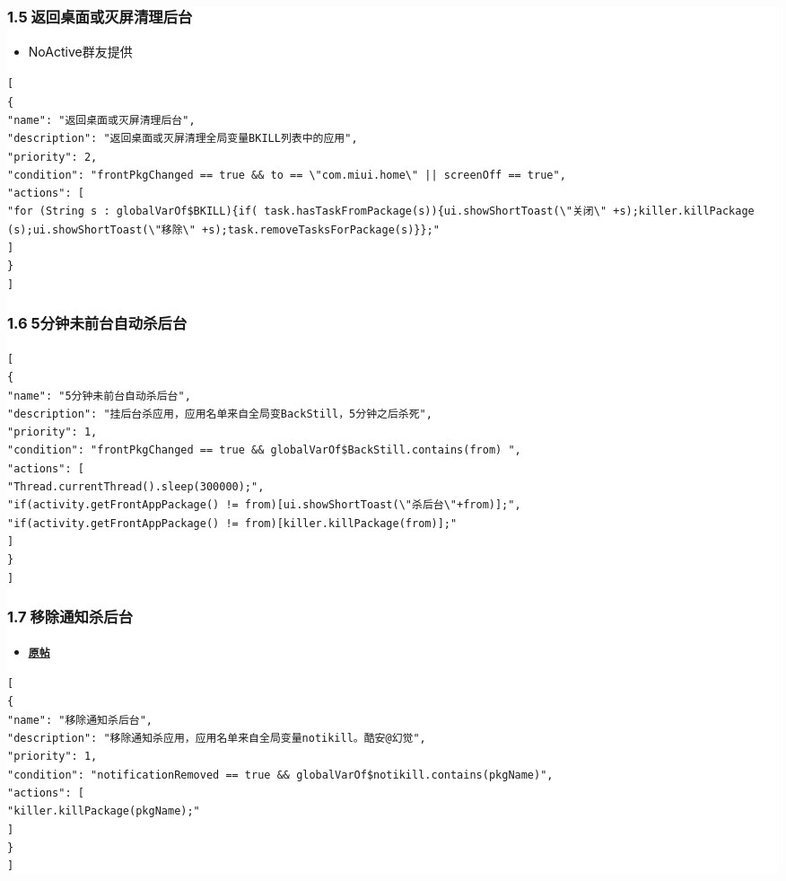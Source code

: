 ### <i id="1-5"></i>1.5 返回桌面或灭屏清理后台
- NoActive群友提供

```
[
{
"name": "返回桌面或灭屏清理后台",
"description": "返回桌面或灭屏清理全局变量BKILL列表中的应用",
"priority": 2,
"condition": "frontPkgChanged == true && to == \"com.miui.home\" || screenOff == true",
"actions": [
"for (String s : globalVarOf$BKILL){if( task.hasTaskFromPackage(s)){ui.showShortToast(\"关闭\" +s);killer.killPackage(s);ui.showShortToast(\"移除\" +s);task.removeTasksForPackage(s)}};"
]
}
]
```

### <i id="1-6"></i>1.6 5分钟未前台自动杀后台

```
[
{
"name": "5分钟未前台自动杀后台",
"description": "挂后台杀应用，应用名单来自全局变BackStill，5分钟之后杀死",
"priority": 1,
"condition": "frontPkgChanged == true && globalVarOf$BackStill.contains(from) ",
"actions": [
"Thread.currentThread().sleep(300000);",
"if(activity.getFrontAppPackage() != from)[ui.showShortToast(\"杀后台\"+from)];",
"if(activity.getFrontAppPackage() != from)[killer.killPackage(from)];"
]
}
]
```

### <i id="1-7"></i>1.7 移除通知杀后台
- <u>[**`原帖`**](https://www.coolapk.com/feed/22576717?shareKey=ZjgwNzRhYjg4ODgxNjQ0MjJiMDE~&shareUid=3571197&shareFrom "**`原帖`**")</u>

```
[
{
"name": "移除通知杀后台",
"description": "移除通知杀应用，应用名单来自全局变量notikill。酷安@幻觉",
"priority": 1,
"condition": "notificationRemoved == true && globalVarOf$notikill.contains(pkgName)",
"actions": [
"killer.killPackage(pkgName);"
]
}
]
```
